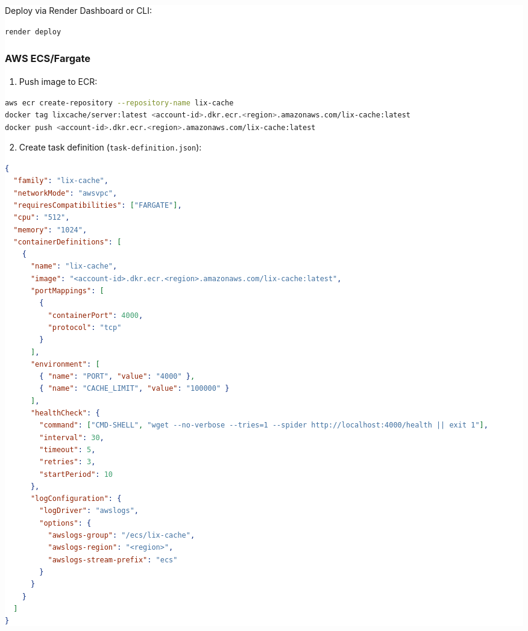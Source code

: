 Deploy via Render Dashboard or CLI:

```bash
render deploy
```

### AWS ECS/Fargate

1. Push image to ECR:

```bash
aws ecr create-repository --repository-name lix-cache
docker tag lixcache/server:latest <account-id>.dkr.ecr.<region>.amazonaws.com/lix-cache:latest
docker push <account-id>.dkr.ecr.<region>.amazonaws.com/lix-cache:latest
```

2. Create task definition (`task-definition.json`):

```json
{
  "family": "lix-cache",
  "networkMode": "awsvpc",
  "requiresCompatibilities": ["FARGATE"],
  "cpu": "512",
  "memory": "1024",
  "containerDefinitions": [
    {
      "name": "lix-cache",
      "image": "<account-id>.dkr.ecr.<region>.amazonaws.com/lix-cache:latest",
      "portMappings": [
        {
          "containerPort": 4000,
          "protocol": "tcp"
        }
      ],
      "environment": [
        { "name": "PORT", "value": "4000" },
        { "name": "CACHE_LIMIT", "value": "100000" }
      ],
      "healthCheck": {
        "command": ["CMD-SHELL", "wget --no-verbose --tries=1 --spider http://localhost:4000/health || exit 1"],
        "interval": 30,
        "timeout": 5,
        "retries": 3,
        "startPeriod": 10
      },
      "logConfiguration": {
        "logDriver": "awslogs",
        "options": {
          "awslogs-group": "/ecs/lix-cache",
          "awslogs-region": "<region>",
          "awslogs-stream-prefix": "ecs"
        }
      }
    }
  ]
}
```
